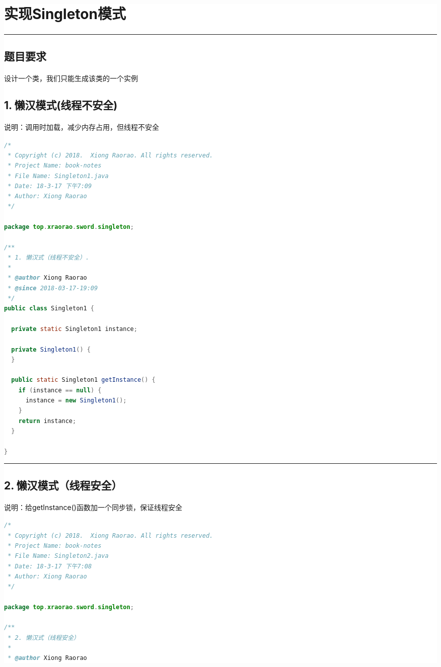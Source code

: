 # 实现Singleton模式
---
## 题目要求

设计一个类，我们只能生成该类的一个实例

## 1. 懒汉模式(线程不安全)

说明：调用时加载，减少内存占用，但线程不安全
``` java
/*
 * Copyright (c) 2018.  Xiong Raorao. All rights reserved.
 * Project Name: book-notes
 * File Name: Singleton1.java
 * Date: 18-3-17 下午7:09
 * Author: Xiong Raorao
 */

package top.xraorao.sword.singleton;

/**
 * 1. 懒汉式（线程不安全）.
 *
 * @author Xiong Raorao
 * @since 2018-03-17-19:09
 */
public class Singleton1 {

  private static Singleton1 instance;

  private Singleton1() {
  }

  public static Singleton1 getInstance() {
    if (instance == null) {
      instance = new Singleton1();
    }
    return instance;
  }

}
```
---
## 2. 懒汉模式（线程安全）

说明：给getInstance()函数加一个同步锁，保证线程安全
``` java
/*
 * Copyright (c) 2018.  Xiong Raorao. All rights reserved.
 * Project Name: book-notes
 * File Name: Singleton2.java
 * Date: 18-3-17 下午7:08
 * Author: Xiong Raorao
 */

package top.xraorao.sword.singleton;

/**
 * 2. 懒汉式（线程安全）
 *
 * @author Xiong Raorao
```